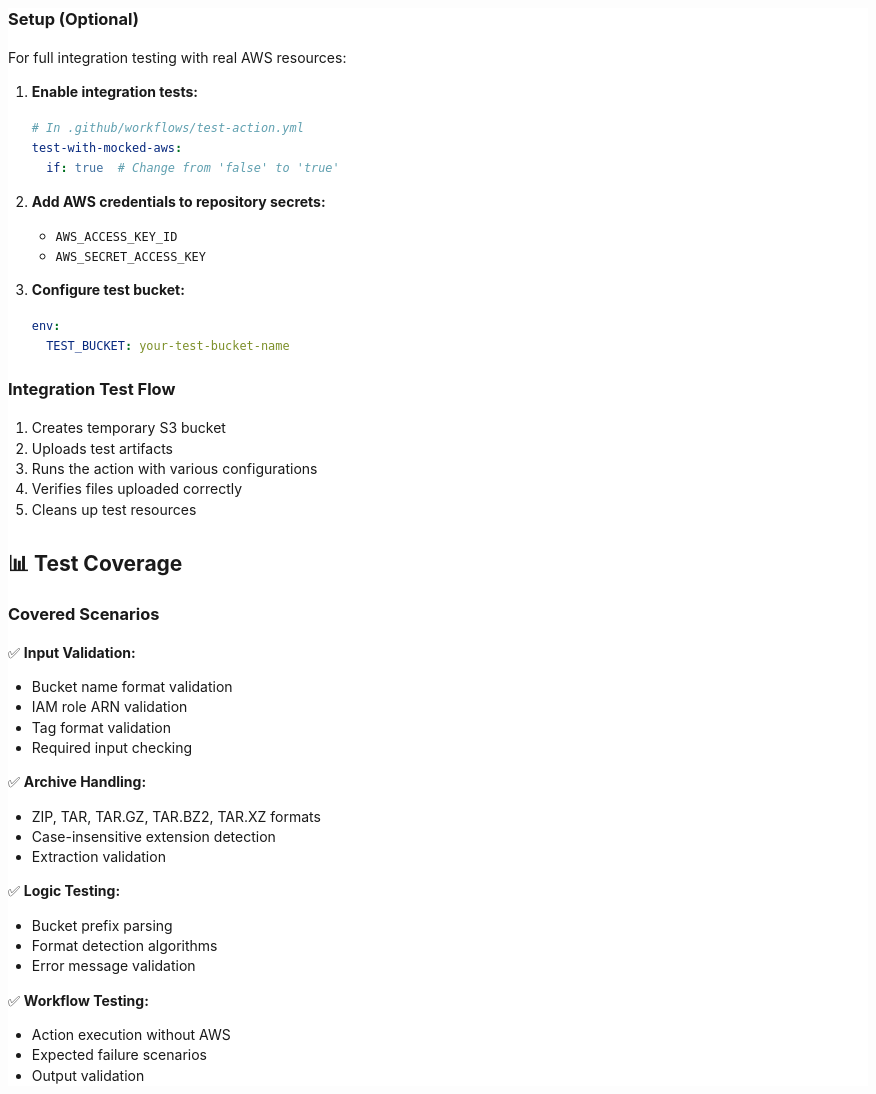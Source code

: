 ### Setup (Optional)

For full integration testing with real AWS resources:

1. **Enable integration tests:**
   ```yaml
   # In .github/workflows/test-action.yml
   test-with-mocked-aws:
     if: true  # Change from 'false' to 'true'
   ```

2. **Add AWS credentials to repository secrets:**
   - `AWS_ACCESS_KEY_ID`
   - `AWS_SECRET_ACCESS_KEY`

3. **Configure test bucket:**
   ```yaml
   env:
     TEST_BUCKET: your-test-bucket-name
   ```

### Integration Test Flow

1. Creates temporary S3 bucket
2. Uploads test artifacts
3. Runs the action with various configurations
4. Verifies files uploaded correctly
5. Cleans up test resources

## 📊 Test Coverage

### Covered Scenarios

✅ **Input Validation:**
- Bucket name format validation
- IAM role ARN validation  
- Tag format validation
- Required input checking

✅ **Archive Handling:**
- ZIP, TAR, TAR.GZ, TAR.BZ2, TAR.XZ formats
- Case-insensitive extension detection
- Extraction validation

✅ **Logic Testing:**
- Bucket prefix parsing
- Format detection algorithms
- Error message validation

✅ **Workflow Testing:**
- Action execution without AWS
- Expected failure scenarios
- Output validation
